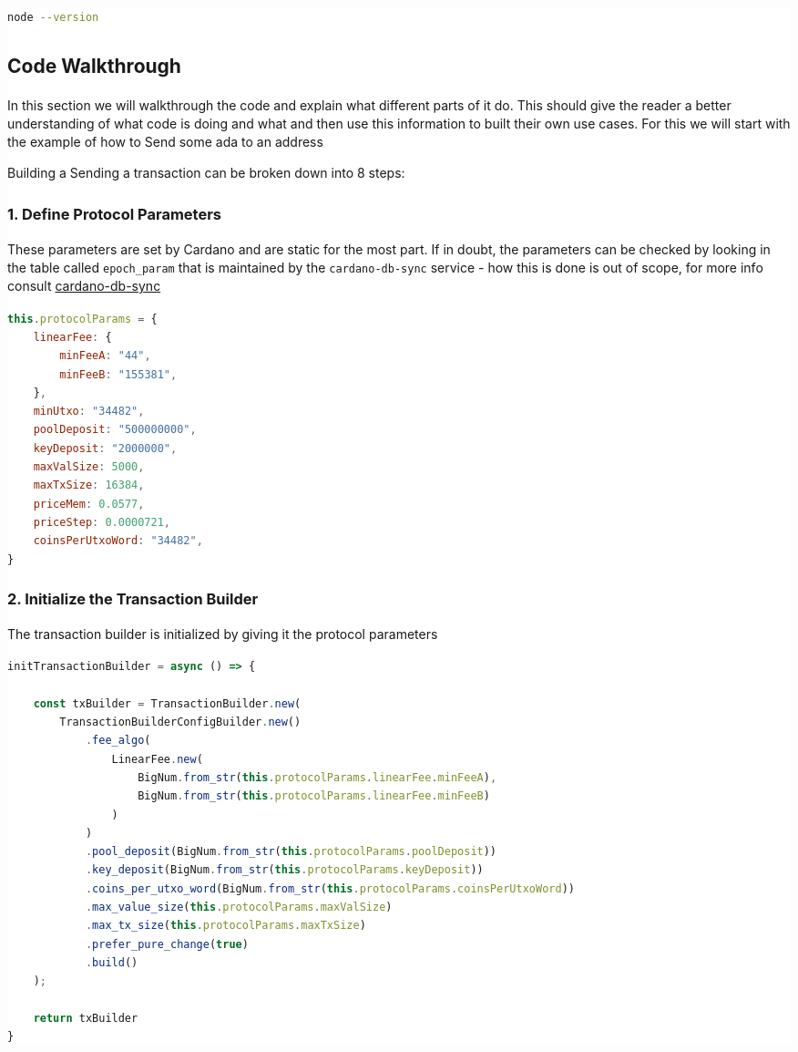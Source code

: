 ```sh
node --version
```

## Code Walkthrough
In this section we will walkthrough the code and explain what different parts of it do. This should give the reader
a better understanding of what code is doing and what and then use this
information to built their own use cases. For this we will start with the example of how to Send some ada to an address

Building a Sending a transaction can be broken down into 8 steps:

### 1. Define Protocol Parameters

These parameters are set by Cardano and are static for the most part. If in doubt, the parameters can be checked by looking
in the table called `epoch_param` that is maintained by the `cardano-db-sync` service - how this is done is out of scope, 
for more info consult [cardano-db-sync](https://github.com/input-output-hk/cardano-db-sync)

```javascript
this.protocolParams = {
    linearFee: {
        minFeeA: "44",
        minFeeB: "155381",
    },
    minUtxo: "34482",
    poolDeposit: "500000000",
    keyDeposit: "2000000",
    maxValSize: 5000,
    maxTxSize: 16384,
    priceMem: 0.0577,
    priceStep: 0.0000721,
    coinsPerUtxoWord: "34482",
}
```

### 2. Initialize the Transaction Builder

The transaction builder is initialized by giving it the protocol parameters

```javascript
initTransactionBuilder = async () => {

    const txBuilder = TransactionBuilder.new(
        TransactionBuilderConfigBuilder.new()
            .fee_algo(
                LinearFee.new(
                    BigNum.from_str(this.protocolParams.linearFee.minFeeA), 
                    BigNum.from_str(this.protocolParams.linearFee.minFeeB)
                )
            )
            .pool_deposit(BigNum.from_str(this.protocolParams.poolDeposit))
            .key_deposit(BigNum.from_str(this.protocolParams.keyDeposit))
            .coins_per_utxo_word(BigNum.from_str(this.protocolParams.coinsPerUtxoWord))
            .max_value_size(this.protocolParams.maxValSize)
            .max_tx_size(this.protocolParams.maxTxSize)
            .prefer_pure_change(true)
            .build()
    );

    return txBuilder
}
```
